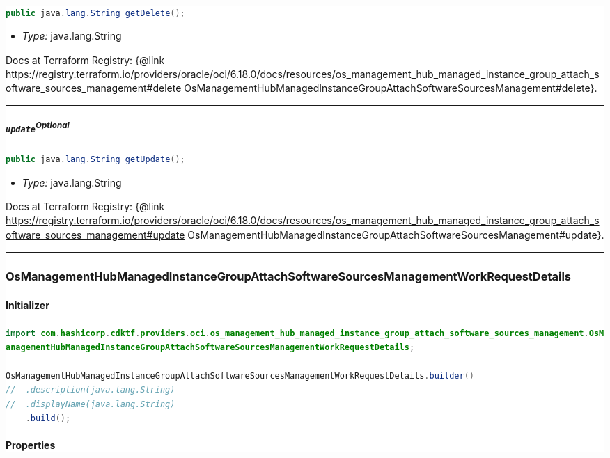 ```java
public java.lang.String getDelete();
```

- *Type:* java.lang.String

Docs at Terraform Registry: {@link https://registry.terraform.io/providers/oracle/oci/6.18.0/docs/resources/os_management_hub_managed_instance_group_attach_software_sources_management#delete OsManagementHubManagedInstanceGroupAttachSoftwareSourcesManagement#delete}.

---

##### `update`<sup>Optional</sup> <a name="update" id="rhizo-co-terraform-provider-oci.osManagementHubManagedInstanceGroupAttachSoftwareSourcesManagement.OsManagementHubManagedInstanceGroupAttachSoftwareSourcesManagementTimeouts.property.update"></a>

```java
public java.lang.String getUpdate();
```

- *Type:* java.lang.String

Docs at Terraform Registry: {@link https://registry.terraform.io/providers/oracle/oci/6.18.0/docs/resources/os_management_hub_managed_instance_group_attach_software_sources_management#update OsManagementHubManagedInstanceGroupAttachSoftwareSourcesManagement#update}.

---

### OsManagementHubManagedInstanceGroupAttachSoftwareSourcesManagementWorkRequestDetails <a name="OsManagementHubManagedInstanceGroupAttachSoftwareSourcesManagementWorkRequestDetails" id="rhizo-co-terraform-provider-oci.osManagementHubManagedInstanceGroupAttachSoftwareSourcesManagement.OsManagementHubManagedInstanceGroupAttachSoftwareSourcesManagementWorkRequestDetails"></a>

#### Initializer <a name="Initializer" id="rhizo-co-terraform-provider-oci.osManagementHubManagedInstanceGroupAttachSoftwareSourcesManagement.OsManagementHubManagedInstanceGroupAttachSoftwareSourcesManagementWorkRequestDetails.Initializer"></a>

```java
import com.hashicorp.cdktf.providers.oci.os_management_hub_managed_instance_group_attach_software_sources_management.OsManagementHubManagedInstanceGroupAttachSoftwareSourcesManagementWorkRequestDetails;

OsManagementHubManagedInstanceGroupAttachSoftwareSourcesManagementWorkRequestDetails.builder()
//  .description(java.lang.String)
//  .displayName(java.lang.String)
    .build();
```

#### Properties <a name="Properties" id="Properties"></a>
